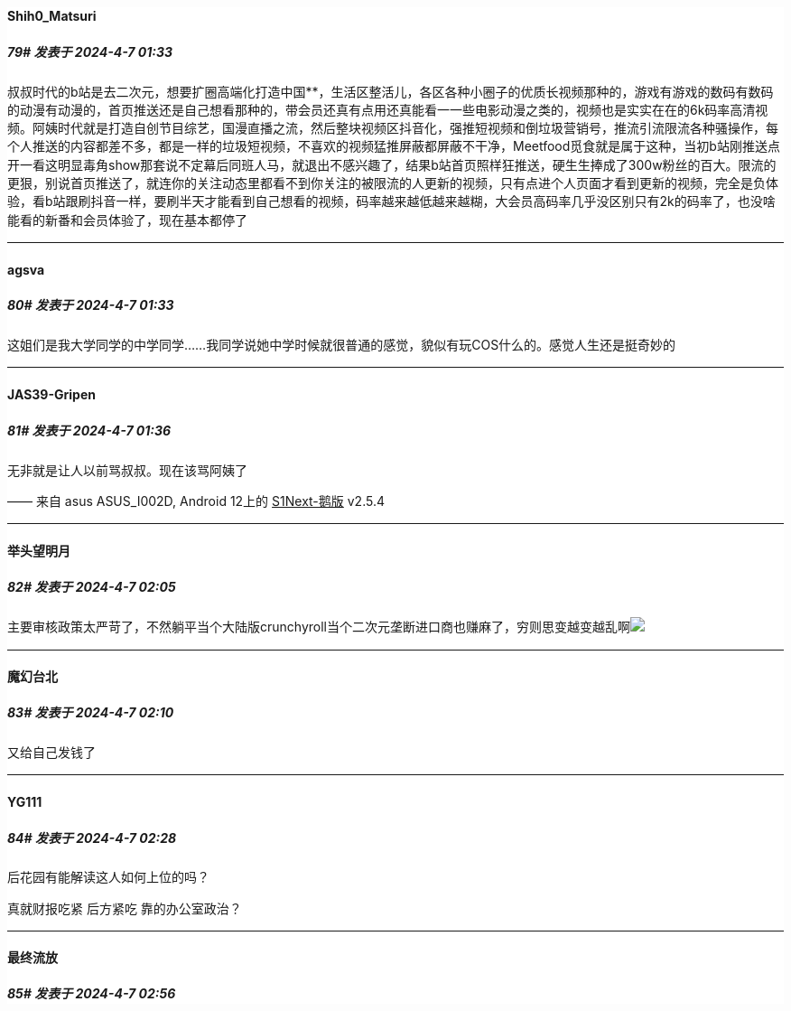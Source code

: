 ####  Shih0_Matsuri  
##### 79#       发表于 2024-4-7 01:33

叔叔时代的b站是去二次元，想要扩圈高端化打造中国**，生活区整活儿，各区各种小圈子的优质长视频那种的，游戏有游戏的数码有数码的动漫有动漫的，首页推送还是自己想看那种的，带会员还真有点用还真能看一一些电影动漫之类的，视频也是实实在在的6k码率高清视频。阿姨时代就是打造自创节目综艺，国漫直播之流，然后整块视频区抖音化，强推短视频和倒垃圾营销号，推流引流限流各种骚操作，每个人推送的内容都差不多，都是一样的垃圾短视频，不喜欢的视频猛推屏蔽都屏蔽不干净，Meetfood觅食就是属于这种，当初b站刚推送点开一看这明显毒角show那套说不定幕后同班人马，就退出不感兴趣了，结果b站首页照样狂推送，硬生生捧成了300w粉丝的百大。限流的更狠，别说首页推送了，就连你的关注动态里都看不到你关注的被限流的人更新的视频，只有点进个人页面才看到更新的视频，完全是负体验，看b站跟刷抖音一样，要刷半天才能看到自己想看的视频，码率越来越低越来越糊，大会员高码率几乎没区别只有2k的码率了，也没啥能看的新番和会员体验了，现在基本都停了

*****

####  agsva  
##### 80#       发表于 2024-4-7 01:33

这姐们是我大学同学的中学同学……我同学说她中学时候就很普通的感觉，貌似有玩COS什么的。感觉人生还是挺奇妙的


*****

####  JAS39-Gripen  
##### 81#       发表于 2024-4-7 01:36

无非就是让人以前骂叔叔。现在该骂阿姨了

—— 来自 asus ASUS_I002D, Android 12上的 [S1Next-鹅版](https://github.com/ykrank/S1-Next/releases) v2.5.4


*****

####  举头望明月  
##### 82#       发表于 2024-4-7 02:05

主要审核政策太严苛了，不然躺平当个大陆版crunchyroll当个二次元垄断进口商也赚麻了，穷则思变越变越乱啊<img src="https://static.saraba1st.com/image/smiley/face2017/067.png" referrerpolicy="no-referrer">

*****

####  魔幻台北  
##### 83#       发表于 2024-4-7 02:10

又给自己发钱了


*****

####  YG111  
##### 84#       发表于 2024-4-7 02:28

后花园有能解读这人如何上位的吗？

真就财报吃紧 后方紧吃 靠的办公室政治？


*****

####  最终流放  
##### 85#       发表于 2024-4-7 02:56
